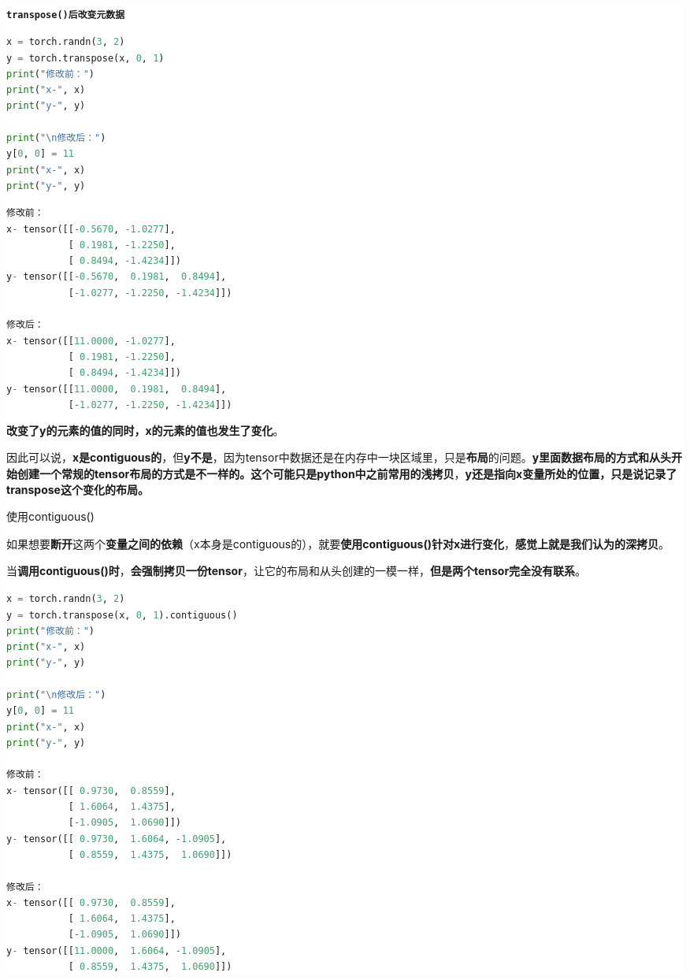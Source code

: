 

**`transpose()后改变元数据`**

```python
x = torch.randn(3, 2)
y = torch.transpose(x, 0, 1)
print("修改前：")
print("x-", x)
print("y-", y)
 
print("\n修改后：")
y[0, 0] = 11
print("x-", x)
print("y-", y)
```

```python
修改前：
x- tensor([[-0.5670, -1.0277],
           [ 0.1981, -1.2250],
           [ 0.8494, -1.4234]])
y- tensor([[-0.5670,  0.1981,  0.8494],
           [-1.0277, -1.2250, -1.4234]])
 
修改后：
x- tensor([[11.0000, -1.0277],
           [ 0.1981, -1.2250],
           [ 0.8494, -1.4234]])
y- tensor([[11.0000,  0.1981,  0.8494],
           [-1.0277, -1.2250, -1.4234]])
```

**改变了y的元素的值的同时，x的元素的值也发生了变化**。

因此可以说，**x是contiguous的**，但**y不是**，因为tensor中数据还是在内存中一块区域里，只是**布局**的问题。**y里面数据布局的方式和从头开始创建一个常规的tensor布局的方式是不一样的。**这个**可能只是python中之前常用的浅拷贝**，**y还是指向x变量所处的位置，只是说记录了transpose这个变化的布局。**

使用contiguous() 

如果想要**断开**这两个**变量之间的依赖**（x本身是contiguous的），就要**使用contiguous()针对x进行变化**，**感觉上就是我们认为的深拷贝**。

 当**调用contiguous()时**，**会强制拷贝一份tensor**，让它的布局和从头创建的一模一样，**但是两个tensor完全没有联系**。

```python
x = torch.randn(3, 2)
y = torch.transpose(x, 0, 1).contiguous()
print("修改前：")
print("x-", x)
print("y-", y)
 
print("\n修改后：")
y[0, 0] = 11
print("x-", x)
print("y-", y)

修改前：
x- tensor([[ 0.9730,  0.8559],
           [ 1.6064,  1.4375],
           [-1.0905,  1.0690]])
y- tensor([[ 0.9730,  1.6064, -1.0905],
           [ 0.8559,  1.4375,  1.0690]])
 
修改后：
x- tensor([[ 0.9730,  0.8559],
           [ 1.6064,  1.4375],
           [-1.0905,  1.0690]])
y- tensor([[11.0000,  1.6064, -1.0905],
           [ 0.8559,  1.4375,  1.0690]])
```